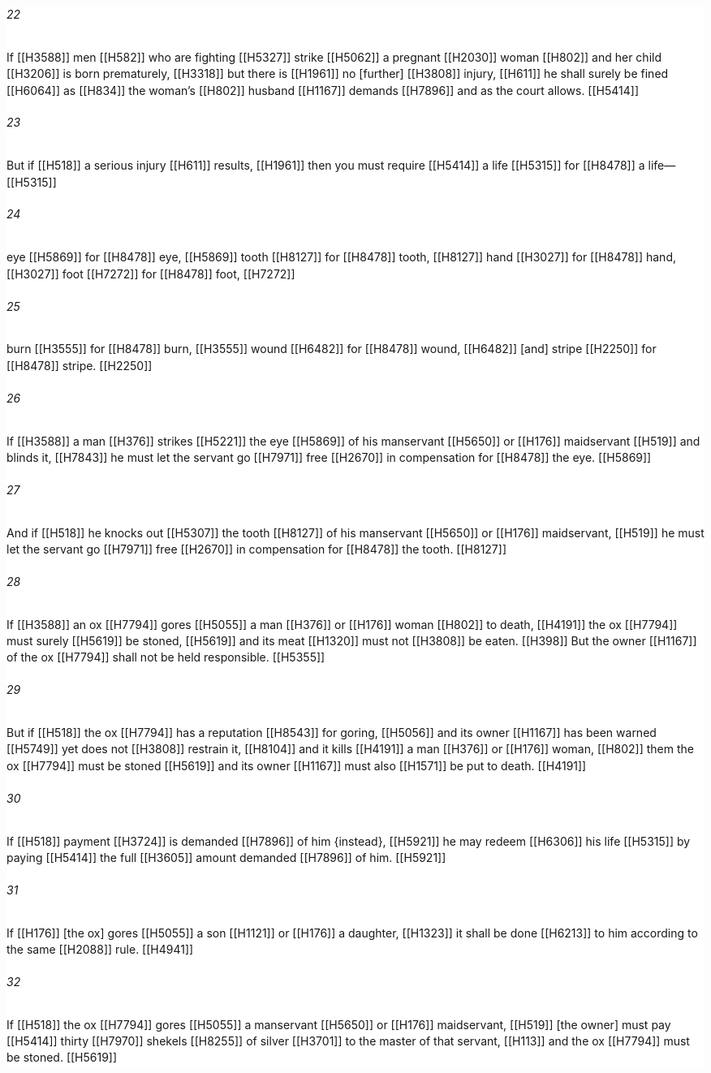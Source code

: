 ###### 22
If [[H3588]] men [[H582]] who are fighting [[H5327]] strike [[H5062]] a pregnant [[H2030]] woman [[H802]] and her child [[H3206]] is born prematurely, [[H3318]] but there is [[H1961]] no [further] [[H3808]] injury, [[H611]] he shall surely be fined [[H6064]] as [[H834]] the woman’s [[H802]] husband [[H1167]] demands [[H7896]] and as the court allows. [[H5414]]

###### 23
But if [[H518]] a serious injury [[H611]] results, [[H1961]] then you must require [[H5414]] a life [[H5315]] for [[H8478]] a life— [[H5315]]

###### 24
eye [[H5869]] for [[H8478]] eye, [[H5869]] tooth [[H8127]] for [[H8478]] tooth, [[H8127]] hand [[H3027]] for [[H8478]] hand, [[H3027]] foot [[H7272]] for [[H8478]] foot, [[H7272]]

###### 25
burn [[H3555]] for [[H8478]] burn, [[H3555]] wound [[H6482]] for [[H8478]] wound, [[H6482]] [and] stripe [[H2250]] for [[H8478]] stripe. [[H2250]]

###### 26
If [[H3588]] a man [[H376]] strikes [[H5221]] the eye [[H5869]] of his manservant [[H5650]] or [[H176]] maidservant [[H519]] and blinds it, [[H7843]] he must let the servant go [[H7971]] free [[H2670]] in compensation for [[H8478]] the eye. [[H5869]]

###### 27
And if [[H518]] he knocks out [[H5307]] the tooth [[H8127]] of his manservant [[H5650]] or [[H176]] maidservant, [[H519]] he must let the servant go [[H7971]] free [[H2670]] in compensation for [[H8478]] the tooth. [[H8127]]

###### 28
If [[H3588]] an ox [[H7794]] gores [[H5055]] a man [[H376]] or [[H176]] woman [[H802]] to death, [[H4191]] the ox [[H7794]] must surely [[H5619]] be stoned, [[H5619]] and its meat [[H1320]] must not [[H3808]] be eaten. [[H398]] But the owner [[H1167]] of the ox [[H7794]] shall not be held responsible. [[H5355]]

###### 29
But if [[H518]] the ox [[H7794]] has a reputation [[H8543]] for goring, [[H5056]] and its owner [[H1167]] has been warned [[H5749]] yet does not [[H3808]] restrain it, [[H8104]] and it kills [[H4191]] a man [[H376]] or [[H176]] woman, [[H802]] them the ox [[H7794]] must be stoned [[H5619]] and its owner [[H1167]] must also [[H1571]] be put to death. [[H4191]]

###### 30
If [[H518]] payment [[H3724]] is demanded [[H7896]] of him {instead}, [[H5921]] he may redeem [[H6306]] his life [[H5315]] by paying [[H5414]] the full [[H3605]] amount demanded [[H7896]] of him. [[H5921]]

###### 31
If [[H176]] [the ox] gores [[H5055]] a son [[H1121]] or [[H176]] a daughter, [[H1323]] it shall be done [[H6213]] to him  according to the same [[H2088]] rule. [[H4941]]

###### 32
If [[H518]] the ox [[H7794]] gores [[H5055]] a manservant [[H5650]] or [[H176]] maidservant, [[H519]] [the owner] must pay [[H5414]] thirty [[H7970]] shekels [[H8255]] of silver [[H3701]] to the master of that servant, [[H113]] and the ox [[H7794]] must be stoned. [[H5619]]
